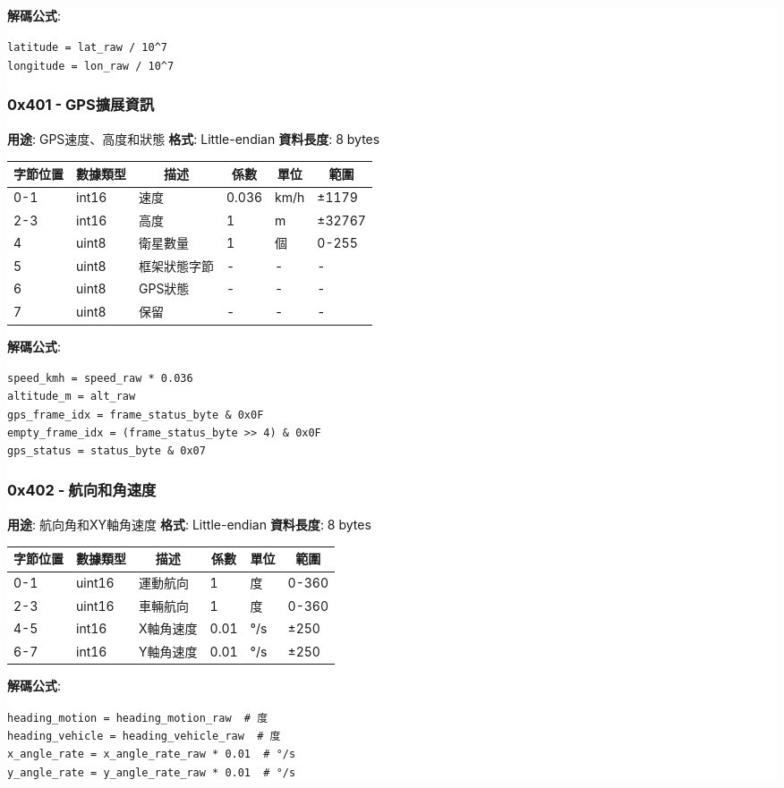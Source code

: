 **解碼公式**:
```
latitude = lat_raw / 10^7
longitude = lon_raw / 10^7
```

### 0x401 - GPS擴展資訊
**用途**: GPS速度、高度和狀態
**格式**: Little-endian
**資料長度**: 8 bytes

| 字節位置 | 數據類型 | 描述 | 係數 | 單位 | 範圍 |
|---------|---------|------|------|------|------|
| 0-1 | int16 | 速度 | 0.036 | km/h | ±1179 |
| 2-3 | int16 | 高度 | 1 | m | ±32767 |
| 4 | uint8 | 衛星數量 | 1 | 個 | 0-255 |
| 5 | uint8 | 框架狀態字節 | - | - | - |
| 6 | uint8 | GPS狀態 | - | - | - |
| 7 | uint8 | 保留 | - | - | - |

**解碼公式**:
```
speed_kmh = speed_raw * 0.036
altitude_m = alt_raw
gps_frame_idx = frame_status_byte & 0x0F
empty_frame_idx = (frame_status_byte >> 4) & 0x0F
gps_status = status_byte & 0x07
```

### 0x402 - 航向和角速度
**用途**: 航向角和XY軸角速度
**格式**: Little-endian
**資料長度**: 8 bytes

| 字節位置 | 數據類型 | 描述 | 係數 | 單位 | 範圍 |
|---------|---------|------|------|------|------|
| 0-1 | uint16 | 運動航向 | 1 | 度 | 0-360 |
| 2-3 | uint16 | 車輛航向 | 1 | 度 | 0-360 |
| 4-5 | int16 | X軸角速度 | 0.01 | °/s | ±250 |
| 6-7 | int16 | Y軸角速度 | 0.01 | °/s | ±250 |

**解碼公式**:
```
heading_motion = heading_motion_raw  # 度
heading_vehicle = heading_vehicle_raw  # 度
x_angle_rate = x_angle_rate_raw * 0.01  # °/s
y_angle_rate = y_angle_rate_raw * 0.01  # °/s
```
